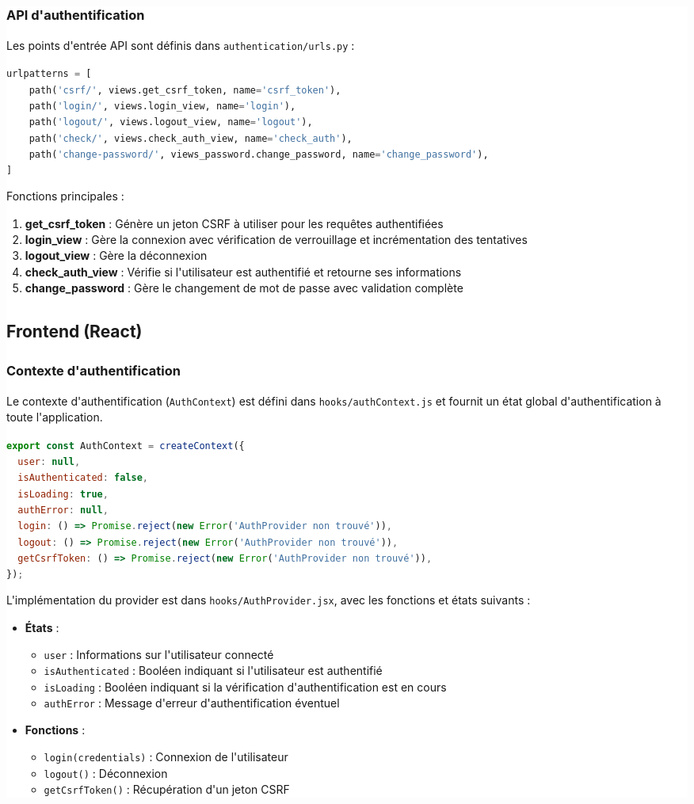 ### API d'authentification

Les points d'entrée API sont définis dans `authentication/urls.py` :

```python
urlpatterns = [
    path('csrf/', views.get_csrf_token, name='csrf_token'),
    path('login/', views.login_view, name='login'),
    path('logout/', views.logout_view, name='logout'),
    path('check/', views.check_auth_view, name='check_auth'),
    path('change-password/', views_password.change_password, name='change_password'),
]
```

Fonctions principales :

1. **get_csrf_token** : Génère un jeton CSRF à utiliser pour les requêtes authentifiées
2. **login_view** : Gère la connexion avec vérification de verrouillage et incrémentation des tentatives
3. **logout_view** : Gère la déconnexion
4. **check_auth_view** : Vérifie si l'utilisateur est authentifié et retourne ses informations
5. **change_password** : Gère le changement de mot de passe avec validation complète

## Frontend (React)

### Contexte d'authentification

Le contexte d'authentification (`AuthContext`) est défini dans `hooks/authContext.js` et fournit un état global d'authentification à toute l'application.

```javascript
export const AuthContext = createContext({
  user: null,
  isAuthenticated: false,
  isLoading: true,
  authError: null,
  login: () => Promise.reject(new Error('AuthProvider non trouvé')),
  logout: () => Promise.reject(new Error('AuthProvider non trouvé')),
  getCsrfToken: () => Promise.reject(new Error('AuthProvider non trouvé')),
});
```

L'implémentation du provider est dans `hooks/AuthProvider.jsx`, avec les fonctions et états suivants :

- **États** :
  - `user` : Informations sur l'utilisateur connecté
  - `isAuthenticated` : Booléen indiquant si l'utilisateur est authentifié
  - `isLoading` : Booléen indiquant si la vérification d'authentification est en cours
  - `authError` : Message d'erreur d'authentification éventuel

- **Fonctions** :
  - `login(credentials)` : Connexion de l'utilisateur
  - `logout()` : Déconnexion
  - `getCsrfToken()` : Récupération d'un jeton CSRF

